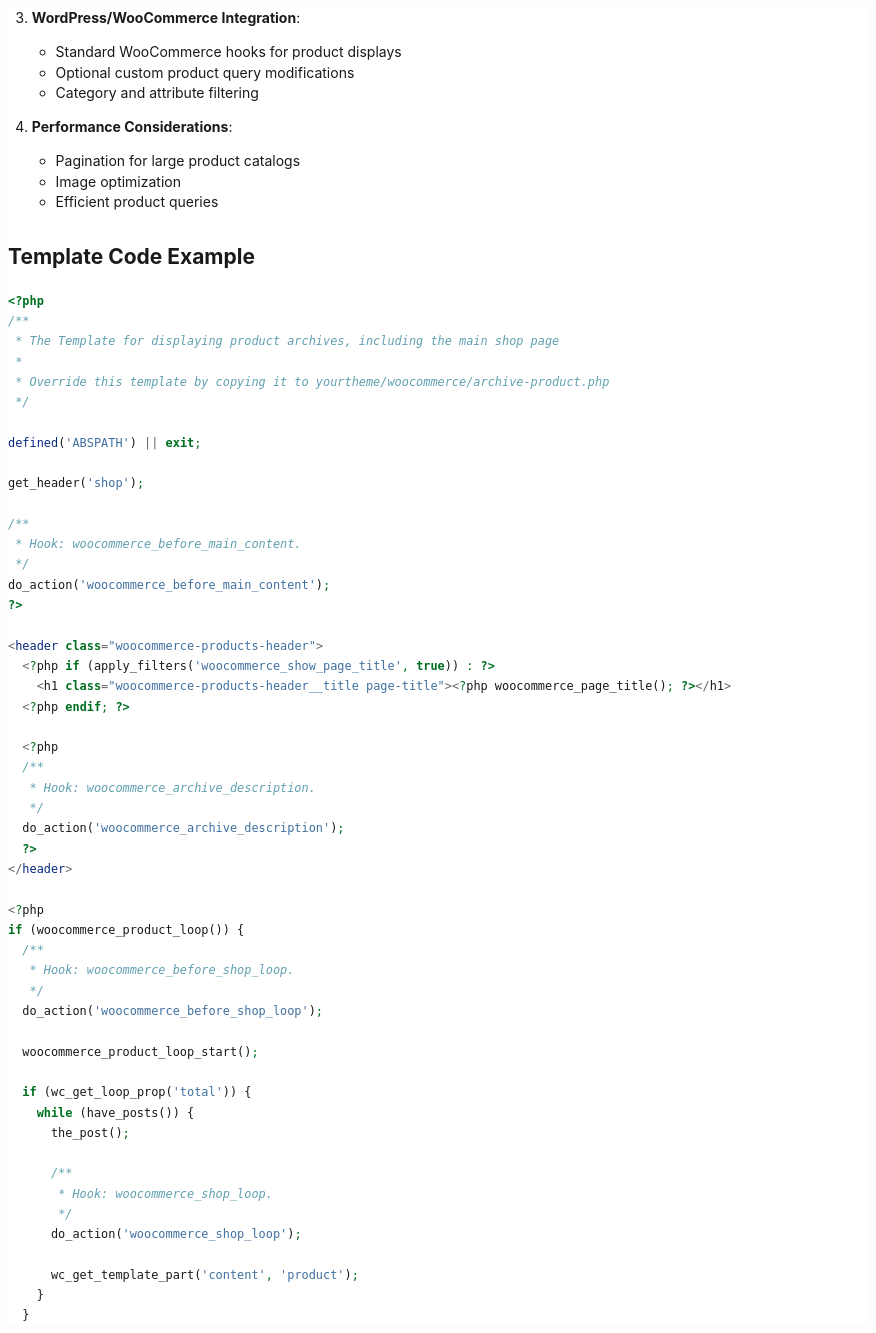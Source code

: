 3. **WordPress/WooCommerce Integration**:
   - Standard WooCommerce hooks for product displays
   - Optional custom product query modifications
   - Category and attribute filtering

4. **Performance Considerations**:
   - Pagination for large product catalogs
   - Image optimization
   - Efficient product queries

## Template Code Example
```php
<?php
/**
 * The Template for displaying product archives, including the main shop page
 *
 * Override this template by copying it to yourtheme/woocommerce/archive-product.php
 */

defined('ABSPATH') || exit;

get_header('shop');

/**
 * Hook: woocommerce_before_main_content.
 */
do_action('woocommerce_before_main_content');
?>

<header class="woocommerce-products-header">
  <?php if (apply_filters('woocommerce_show_page_title', true)) : ?>
    <h1 class="woocommerce-products-header__title page-title"><?php woocommerce_page_title(); ?></h1>
  <?php endif; ?>

  <?php
  /**
   * Hook: woocommerce_archive_description.
   */
  do_action('woocommerce_archive_description');
  ?>
</header>

<?php
if (woocommerce_product_loop()) {
  /**
   * Hook: woocommerce_before_shop_loop.
   */
  do_action('woocommerce_before_shop_loop');

  woocommerce_product_loop_start();

  if (wc_get_loop_prop('total')) {
    while (have_posts()) {
      the_post();

      /**
       * Hook: woocommerce_shop_loop.
       */
      do_action('woocommerce_shop_loop');

      wc_get_template_part('content', 'product');
    }
  }
```